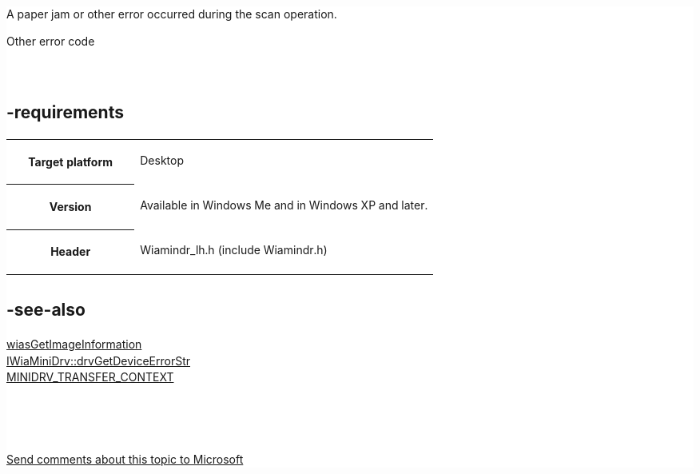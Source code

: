 <p>A paper jam or other error occurred during the scan operation.</p>

<p>Other error code</p>

<p> </p>

## -requirements
<table>
<tr>
<th width="30%">
<p>Target platform</p>
</th>
<td width="70%">
<dl>
<dt>Desktop</dt>
</dl>
</td>
</tr>
<tr>
<th width="30%">
<p>Version</p>
</th>
<td width="70%">
<p>Available in Windows Me and in Windows XP and later.</p>
</td>
</tr>
<tr>
<th width="30%">
<p>Header</p>
</th>
<td width="70%">
<dl>
<dt>Wiamindr_lh.h (include Wiamindr.h)</dt>
</dl>
</td>
</tr>
</table>

## -see-also
<dl>
<dt>
<a href="https://msdn.microsoft.com/library/windows/hardware/ff549249">wiasGetImageInformation</a>
</dt>
<dt>
<a href="https://msdn.microsoft.com/library/windows/hardware/ff543982">IWiaMiniDrv::drvGetDeviceErrorStr</a>
</dt>
<dt>
<a href="https://msdn.microsoft.com/library/windows/hardware/ff545250">MINIDRV_TRANSFER_CONTEXT</a>
</dt>
</dl>
<p> </p>
<p> </p>
<p><a href="mailto:wsddocfb@microsoft.com?subject=Documentation%20feedback [image\image]:%20IWiaMiniDrv::drvAcquireItemData method%20 RELEASE:%20(10/24/2017)&amp;body=%0A%0APRIVACY STATEMENT%0A%0AWe use your feedback to improve the documentation. We don't use your email address for any other purpose, and we'll remove your email address from our system after the issue that you're reporting is fixed. While we're working to fix this issue, we might send you an email message to ask for more info. Later, we might also send you an email message to let you know that we've addressed your feedback.%0A%0AFor more info about Microsoft's privacy policy, see http://privacy.microsoft.com/en-us/default.aspx." title="Send comments about this topic to Microsoft">Send comments about this topic to Microsoft</a></p>
